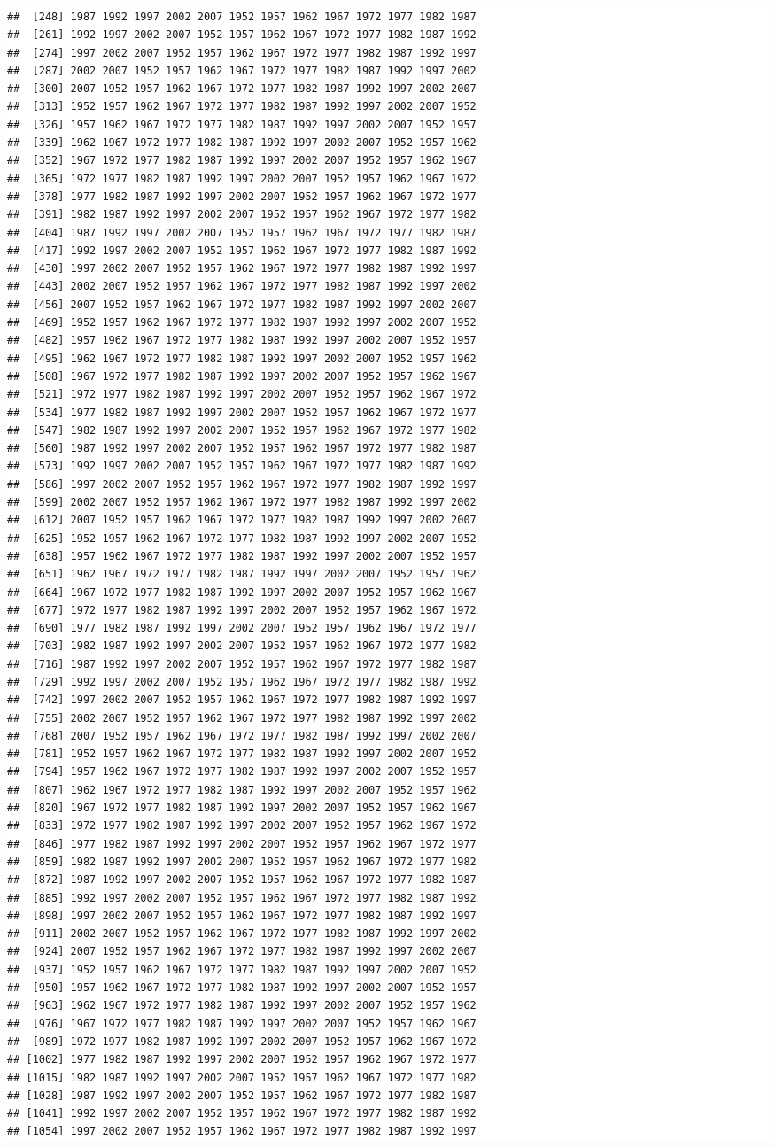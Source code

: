 ```
##  [248] 1987 1992 1997 2002 2007 1952 1957 1962 1967 1972 1977 1982 1987
##  [261] 1992 1997 2002 2007 1952 1957 1962 1967 1972 1977 1982 1987 1992
##  [274] 1997 2002 2007 1952 1957 1962 1967 1972 1977 1982 1987 1992 1997
##  [287] 2002 2007 1952 1957 1962 1967 1972 1977 1982 1987 1992 1997 2002
##  [300] 2007 1952 1957 1962 1967 1972 1977 1982 1987 1992 1997 2002 2007
##  [313] 1952 1957 1962 1967 1972 1977 1982 1987 1992 1997 2002 2007 1952
##  [326] 1957 1962 1967 1972 1977 1982 1987 1992 1997 2002 2007 1952 1957
##  [339] 1962 1967 1972 1977 1982 1987 1992 1997 2002 2007 1952 1957 1962
##  [352] 1967 1972 1977 1982 1987 1992 1997 2002 2007 1952 1957 1962 1967
##  [365] 1972 1977 1982 1987 1992 1997 2002 2007 1952 1957 1962 1967 1972
##  [378] 1977 1982 1987 1992 1997 2002 2007 1952 1957 1962 1967 1972 1977
##  [391] 1982 1987 1992 1997 2002 2007 1952 1957 1962 1967 1972 1977 1982
##  [404] 1987 1992 1997 2002 2007 1952 1957 1962 1967 1972 1977 1982 1987
##  [417] 1992 1997 2002 2007 1952 1957 1962 1967 1972 1977 1982 1987 1992
##  [430] 1997 2002 2007 1952 1957 1962 1967 1972 1977 1982 1987 1992 1997
##  [443] 2002 2007 1952 1957 1962 1967 1972 1977 1982 1987 1992 1997 2002
##  [456] 2007 1952 1957 1962 1967 1972 1977 1982 1987 1992 1997 2002 2007
##  [469] 1952 1957 1962 1967 1972 1977 1982 1987 1992 1997 2002 2007 1952
##  [482] 1957 1962 1967 1972 1977 1982 1987 1992 1997 2002 2007 1952 1957
##  [495] 1962 1967 1972 1977 1982 1987 1992 1997 2002 2007 1952 1957 1962
##  [508] 1967 1972 1977 1982 1987 1992 1997 2002 2007 1952 1957 1962 1967
##  [521] 1972 1977 1982 1987 1992 1997 2002 2007 1952 1957 1962 1967 1972
##  [534] 1977 1982 1987 1992 1997 2002 2007 1952 1957 1962 1967 1972 1977
##  [547] 1982 1987 1992 1997 2002 2007 1952 1957 1962 1967 1972 1977 1982
##  [560] 1987 1992 1997 2002 2007 1952 1957 1962 1967 1972 1977 1982 1987
##  [573] 1992 1997 2002 2007 1952 1957 1962 1967 1972 1977 1982 1987 1992
##  [586] 1997 2002 2007 1952 1957 1962 1967 1972 1977 1982 1987 1992 1997
##  [599] 2002 2007 1952 1957 1962 1967 1972 1977 1982 1987 1992 1997 2002
##  [612] 2007 1952 1957 1962 1967 1972 1977 1982 1987 1992 1997 2002 2007
##  [625] 1952 1957 1962 1967 1972 1977 1982 1987 1992 1997 2002 2007 1952
##  [638] 1957 1962 1967 1972 1977 1982 1987 1992 1997 2002 2007 1952 1957
##  [651] 1962 1967 1972 1977 1982 1987 1992 1997 2002 2007 1952 1957 1962
##  [664] 1967 1972 1977 1982 1987 1992 1997 2002 2007 1952 1957 1962 1967
##  [677] 1972 1977 1982 1987 1992 1997 2002 2007 1952 1957 1962 1967 1972
##  [690] 1977 1982 1987 1992 1997 2002 2007 1952 1957 1962 1967 1972 1977
##  [703] 1982 1987 1992 1997 2002 2007 1952 1957 1962 1967 1972 1977 1982
##  [716] 1987 1992 1997 2002 2007 1952 1957 1962 1967 1972 1977 1982 1987
##  [729] 1992 1997 2002 2007 1952 1957 1962 1967 1972 1977 1982 1987 1992
##  [742] 1997 2002 2007 1952 1957 1962 1967 1972 1977 1982 1987 1992 1997
##  [755] 2002 2007 1952 1957 1962 1967 1972 1977 1982 1987 1992 1997 2002
##  [768] 2007 1952 1957 1962 1967 1972 1977 1982 1987 1992 1997 2002 2007
##  [781] 1952 1957 1962 1967 1972 1977 1982 1987 1992 1997 2002 2007 1952
##  [794] 1957 1962 1967 1972 1977 1982 1987 1992 1997 2002 2007 1952 1957
##  [807] 1962 1967 1972 1977 1982 1987 1992 1997 2002 2007 1952 1957 1962
##  [820] 1967 1972 1977 1982 1987 1992 1997 2002 2007 1952 1957 1962 1967
##  [833] 1972 1977 1982 1987 1992 1997 2002 2007 1952 1957 1962 1967 1972
##  [846] 1977 1982 1987 1992 1997 2002 2007 1952 1957 1962 1967 1972 1977
##  [859] 1982 1987 1992 1997 2002 2007 1952 1957 1962 1967 1972 1977 1982
##  [872] 1987 1992 1997 2002 2007 1952 1957 1962 1967 1972 1977 1982 1987
##  [885] 1992 1997 2002 2007 1952 1957 1962 1967 1972 1977 1982 1987 1992
##  [898] 1997 2002 2007 1952 1957 1962 1967 1972 1977 1982 1987 1992 1997
##  [911] 2002 2007 1952 1957 1962 1967 1972 1977 1982 1987 1992 1997 2002
##  [924] 2007 1952 1957 1962 1967 1972 1977 1982 1987 1992 1997 2002 2007
##  [937] 1952 1957 1962 1967 1972 1977 1982 1987 1992 1997 2002 2007 1952
##  [950] 1957 1962 1967 1972 1977 1982 1987 1992 1997 2002 2007 1952 1957
##  [963] 1962 1967 1972 1977 1982 1987 1992 1997 2002 2007 1952 1957 1962
##  [976] 1967 1972 1977 1982 1987 1992 1997 2002 2007 1952 1957 1962 1967
##  [989] 1972 1977 1982 1987 1992 1997 2002 2007 1952 1957 1962 1967 1972
## [1002] 1977 1982 1987 1992 1997 2002 2007 1952 1957 1962 1967 1972 1977
## [1015] 1982 1987 1992 1997 2002 2007 1952 1957 1962 1967 1972 1977 1982
## [1028] 1987 1992 1997 2002 2007 1952 1957 1962 1967 1972 1977 1982 1987
## [1041] 1992 1997 2002 2007 1952 1957 1962 1967 1972 1977 1982 1987 1992
## [1054] 1997 2002 2007 1952 1957 1962 1967 1972 1977 1982 1987 1992 1997
```
